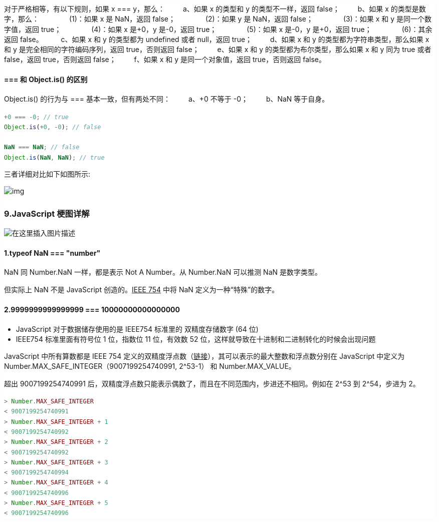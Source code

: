 对于严格相等，有以下规则，如果 x === y，那么：
　　 a、如果 x 的类型和 y 的类型不一样，返回 false；
　　 b、如果 x 的类型是数字，那么：
　　　　(1)：如果 x 是 NaN，返回 false；
　　　　(2)：如果 y 是 NaN，返回 false；
　　　　(3)：如果 x 和 y 是同一个数字值，返回 true；
　　　　(4)：如果 x 是+0，y 是-0，返回 true；
　　　　(5)：如果 x 是-0，y 是+0，返回 true；
　　　　(6)：其余返回 false。
　　 c、如果 x 和 y 的类型都为 undefined 或者 null，返回 true；
　　 d、如果 x 和 y 的类型都为字符串类型，那么如果 x 和 y 是完全相同的字符编码序列，返回 true，否则返回 false；
　　 e、如果 x 和 y 的类型都为布尔类型，那么如果 x 和 y 同为 true 或者 false，返回 true，否则返回 false；
　　 f、如果 x 和 y 是同一个对象值，返回 true，否则返回 false。

#### === 和 Object.is() 的区别

Object.is() 的行为与 === 基本一致，但有两处不同：
　　 a、+0 不等于 -0；
　　 b、NaN 等于自身。

```jsx
+0 === -0; // true
Object.is(+0, -0); // false

NaN === NaN; // false
Object.is(NaN, NaN); // true
```

三者详细对比如下如图所示:

![img](https://femarkdownpicture.oss-cn-qingdao.aliyuncs.com/Imgs/16092557-eabf060000ac20b5.png)

### 9.JavaScript 梗图详解

![在这里插入图片描述](https://s2.loli.net/2022/08/14/7zxUZC1qWw4uaOY.png)

#### 1.typeof NaN === "number"

NaN 同 Number.NaN 一样，都是表示 Not A Number。从 Number.NaN 可以推测 NaN 是数字类型。

但实际上 NaN 不是 JavaScript 创造的。[IEEE 754](https://link.juejin.cn/?target=https%3A%2F%2Fen.wikipedia.org%2Fwiki%2FIEEE_754) 中将 NaN 定义为一种“特殊”的数字。

#### 2.9999999999999999 === 10000000000000000

- JavaScript 对于数据储存使用的是 IEEE754 标准里的 双精度存储数字 (64 位)
- IEEE754 标准里面有符号位 1 位，指数位 11 位，有效数 52 位，这样就导致在十进制和二进制转化的时候会出现问题

JavaScript 中所有算数都是 IEEE 754 定义的双精度浮点数（[链接](https://link.juejin.cn/?target=https%3A%2F%2Ftc39.es%2Fecma262%2F%23sec-ecmascript-language-types-number-type)），其可以表示的最大整数和浮点数分别在 JavaScript 中定义为 Number.MAX_SAFE_INTEGER（9007199254740991, 2^53-1） 和 Number.MAX_VALUE。

超出 9007199254740991 后，双精度浮点数只能表示偶数了，而且在不同范围内，步进还不相同。例如在 2^53 到 2^54，步进为 2。

```javascript
> Number.MAX_SAFE_INTEGER
< 9007199254740991
> Number.MAX_SAFE_INTEGER + 1
< 9007199254740992
> Number.MAX_SAFE_INTEGER + 2
< 9007199254740992
> Number.MAX_SAFE_INTEGER + 3
< 9007199254740994
> Number.MAX_SAFE_INTEGER + 4
< 9007199254740996
> Number.MAX_SAFE_INTEGER + 5
< 9007199254740996
```